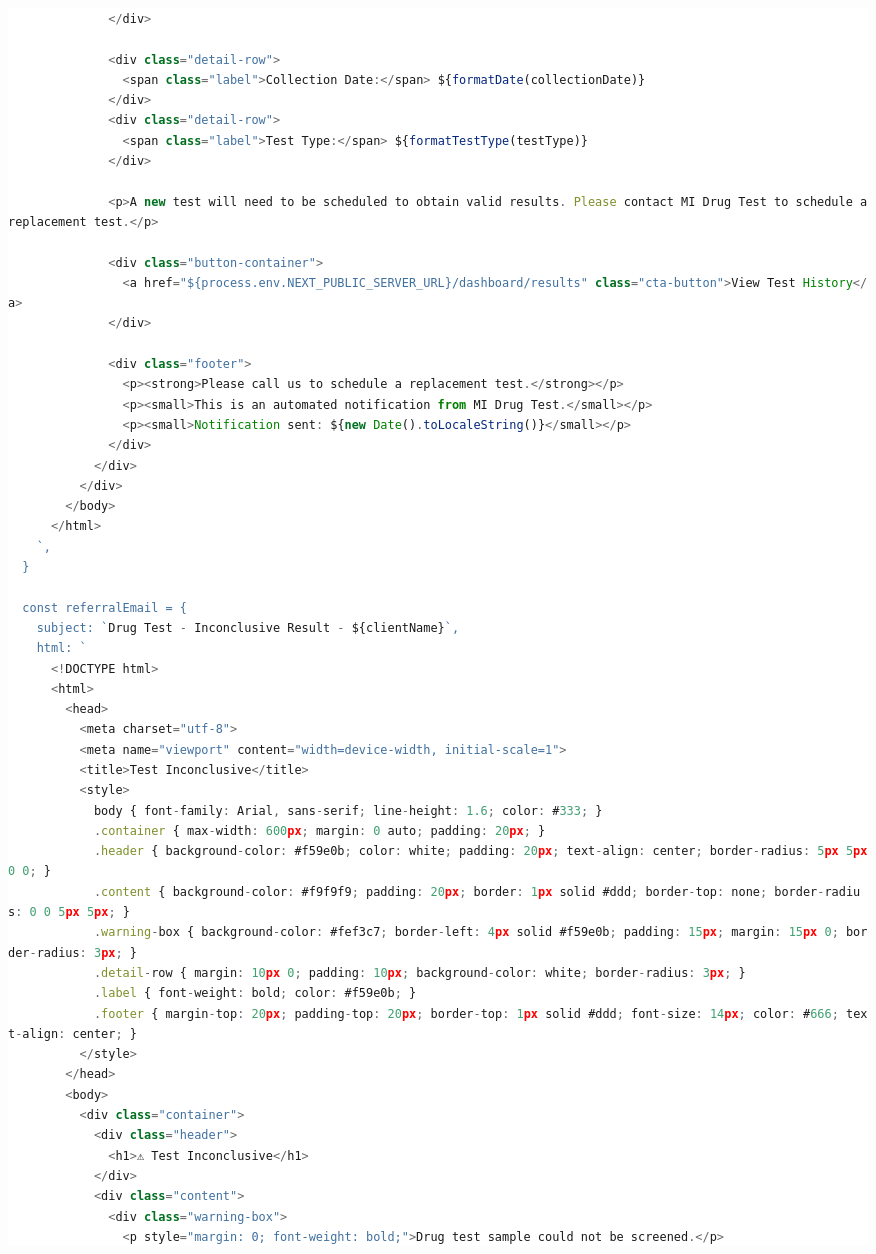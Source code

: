 ```typescript
              </div>

              <div class="detail-row">
                <span class="label">Collection Date:</span> ${formatDate(collectionDate)}
              </div>
              <div class="detail-row">
                <span class="label">Test Type:</span> ${formatTestType(testType)}
              </div>

              <p>A new test will need to be scheduled to obtain valid results. Please contact MI Drug Test to schedule a replacement test.</p>

              <div class="button-container">
                <a href="${process.env.NEXT_PUBLIC_SERVER_URL}/dashboard/results" class="cta-button">View Test History</a>
              </div>

              <div class="footer">
                <p><strong>Please call us to schedule a replacement test.</strong></p>
                <p><small>This is an automated notification from MI Drug Test.</small></p>
                <p><small>Notification sent: ${new Date().toLocaleString()}</small></p>
              </div>
            </div>
          </div>
        </body>
      </html>
    `,
  }

  const referralEmail = {
    subject: `Drug Test - Inconclusive Result - ${clientName}`,
    html: `
      <!DOCTYPE html>
      <html>
        <head>
          <meta charset="utf-8">
          <meta name="viewport" content="width=device-width, initial-scale=1">
          <title>Test Inconclusive</title>
          <style>
            body { font-family: Arial, sans-serif; line-height: 1.6; color: #333; }
            .container { max-width: 600px; margin: 0 auto; padding: 20px; }
            .header { background-color: #f59e0b; color: white; padding: 20px; text-align: center; border-radius: 5px 5px 0 0; }
            .content { background-color: #f9f9f9; padding: 20px; border: 1px solid #ddd; border-top: none; border-radius: 0 0 5px 5px; }
            .warning-box { background-color: #fef3c7; border-left: 4px solid #f59e0b; padding: 15px; margin: 15px 0; border-radius: 3px; }
            .detail-row { margin: 10px 0; padding: 10px; background-color: white; border-radius: 3px; }
            .label { font-weight: bold; color: #f59e0b; }
            .footer { margin-top: 20px; padding-top: 20px; border-top: 1px solid #ddd; font-size: 14px; color: #666; text-align: center; }
          </style>
        </head>
        <body>
          <div class="container">
            <div class="header">
              <h1>⚠️ Test Inconclusive</h1>
            </div>
            <div class="content">
              <div class="warning-box">
                <p style="margin: 0; font-weight: bold;">Drug test sample could not be screened.</p>
```